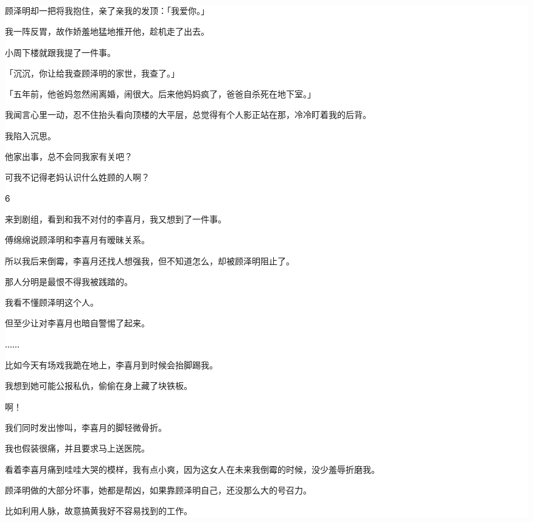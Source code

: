 顾泽明却一把将我抱住，亲了亲我的发顶：「我爱你。」


我一阵反胃，故作娇羞地猛地推开他，趁机走了出去。


小周下楼就跟我提了一件事。


「沉沉，你让给我查顾泽明的家世，我查了。」


「五年前，他爸妈忽然闹离婚，闹很大。后来他妈妈疯了，爸爸自杀死在地下室。」


我闻言心里一动，忍不住抬头看向顶楼的大平层，总觉得有个人影正站在那，冷冷盯着我的后背。


我陷入沉思。


他家出事，总不会同我家有关吧？  

可我不记得老妈认识什么姓顾的人啊？


6


来到剧组，看到和我不对付的李喜月，我又想到了一件事。


傅绵绵说顾泽明和李喜月有暧昧关系。


所以我后来倒霉，李喜月还找人想强我，但不知道怎么，却被顾泽明阻止了。


那人分明是最恨不得我被践踏的。


我看不懂顾泽明这个人。


但至少让对李喜月也暗自警惕了起来。


……


比如今天有场戏我跪在地上，李喜月到时候会抬脚踢我。


我想到她可能公报私仇，偷偷在身上藏了块铁板。


啊！


我们同时发出惨叫，李喜月的脚轻微骨折。


我也假装很痛，并且要求马上送医院。


看着李喜月痛到哇哇大哭的模样，我有点小爽，因为这女人在未来我倒霉的时候，没少羞辱折磨我。


顾泽明做的大部分坏事，她都是帮凶，如果靠顾泽明自己，还没那么大的号召力。


比如利用人脉，故意搞黄我好不容易找到的工作。
